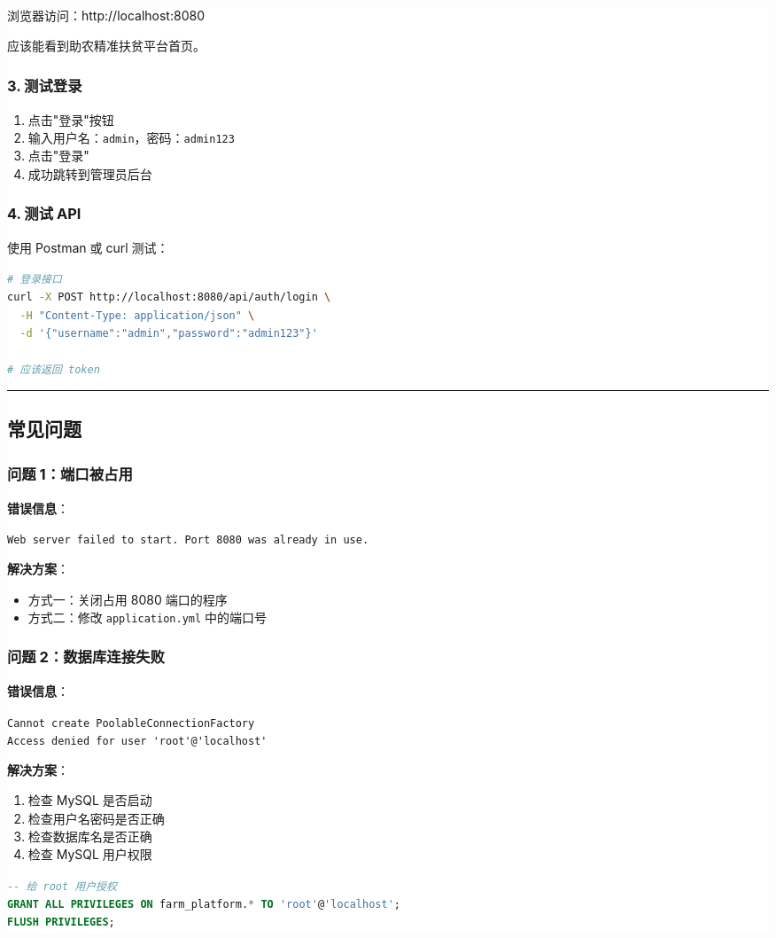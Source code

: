 浏览器访问：http://localhost:8080

应该能看到助农精准扶贫平台首页。

### 3. 测试登录

1. 点击"登录"按钮
2. 输入用户名：`admin`，密码：`admin123`
3. 点击"登录"
4. 成功跳转到管理员后台

### 4. 测试 API

使用 Postman 或 curl 测试：

```bash
# 登录接口
curl -X POST http://localhost:8080/api/auth/login \
  -H "Content-Type: application/json" \
  -d '{"username":"admin","password":"admin123"}'

# 应该返回 token
```

---

## 常见问题

### 问题 1：端口被占用

**错误信息**：
```
Web server failed to start. Port 8080 was already in use.
```

**解决方案**：
- 方式一：关闭占用 8080 端口的程序
- 方式二：修改 `application.yml` 中的端口号

### 问题 2：数据库连接失败

**错误信息**：
```
Cannot create PoolableConnectionFactory
Access denied for user 'root'@'localhost'
```

**解决方案**：
1. 检查 MySQL 是否启动
2. 检查用户名密码是否正确
3. 检查数据库名是否正确
4. 检查 MySQL 用户权限

```sql
-- 给 root 用户授权
GRANT ALL PRIVILEGES ON farm_platform.* TO 'root'@'localhost';
FLUSH PRIVILEGES;
```
